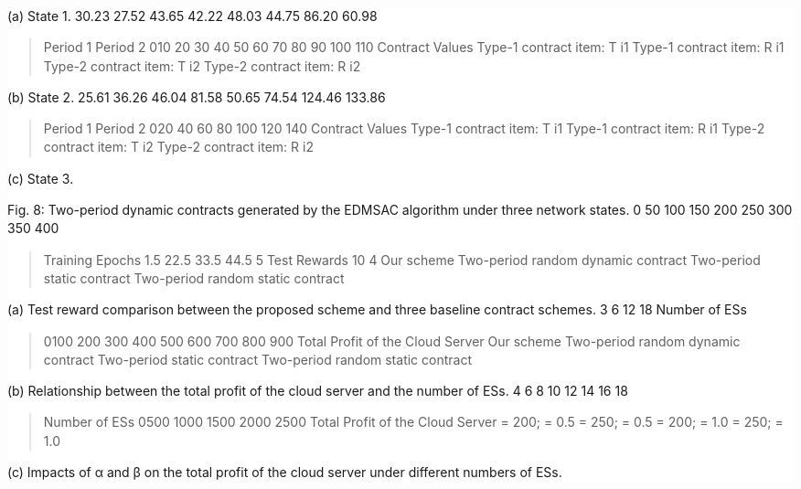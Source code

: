 (a) State 1. 30.23 27.52 43.65 42.22 48.03 44.75 86.20 60.98   

> Period 1 Period 2
> 010 20 30 40 50 60 70 80 90 100 110
> Contract Values
> Type-1 contract item: T i1
> Type-1 contract item: R i1
> Type-2 contract item: T i2
> Type-2 contract item: R i2

(b) State 2. 25.61 36.26 46.04 81.58 50.65 74.54 124.46 133.86   

> Period 1 Period 2
> 020 40 60 80 100 120 140
> Contract Values
> Type-1 contract item: T i1
> Type-1 contract item: R i1
> Type-2 contract item: T i2
> Type-2 contract item: R i2

(c) State 3. 

Fig. 8: Two-period dynamic contracts generated by the EDMSAC algorithm under three network states. 0 50 100 150 200 250 300 350 400 

> Training Epochs
> 1.5 22.5 33.5 44.5 5
> Test Rewards
> 10 4
> Our scheme Two-period random dynamic contract Two-period static contract Two-period random static contract

(a) Test reward comparison between the proposed scheme and three baseline contract schemes. 3 6 12 18 Number of ESs 

> 0100 200 300 400 500 600 700 800 900
> Total Profit of the Cloud Server
> Our scheme Two-period random dynamic contract Two-period static contract Two-period random static contract

(b) Relationship between the total profit of the cloud server and the number of ESs. 4 6 8 10 12 14 16 18     

> Number of ESs
> 0500 1000 1500 2000 2500
> Total Profit of the Cloud Server
> = 200; = 0.5 = 250; = 0.5 = 200; = 1.0 = 250; = 1.0

(c) Impacts of α and β on the total profit of the cloud server under different numbers of ESs. 
